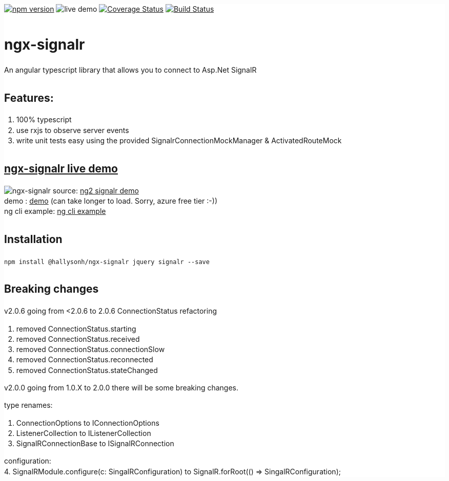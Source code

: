 
[![npm version](https://badge.fury.io/js/ngx-signalr.svg)](https://badge.fury.io/js/ngx-signalr)
![live demo](https://img.shields.io/badge/demo-live-orange.svg)
[![Coverage Status](https://coveralls.io/repos/github/HNeukermans/ngx-signalr/badge.svg?branch=master)](https://coveralls.io/github/HNeukermans/ngx-signalr?branch=master)
[![Build Status](https://travis-ci.org/HNeukermans/ngx-signalr.svg?branch=master)](https://travis-ci.org/HNeukermans/ngx-signalr)
# ngx-signalr
An angular typescript library that allows you to connect to Asp.Net SignalR

## Features:
 1. 100% typescript
 2. use rxjs to observe server events 
 3. write unit tests easy using the provided SignalrConnectionMockManager & ActivatedRouteMock

## [ngx-signalr live demo](http://ngx-signalr-webui.azurewebsites.net)
![ngx-signalr](https://cloud.githubusercontent.com/assets/2285199/22845870/f8cdaff4-efe4-11e6-905d-a471a998125a.gif)
source: [ng2 signalr demo](https://github.com/HNeukermans/ngx-signalr.demo.webui.systemjs) <br>
demo : [demo](http://ngx-signalr-webui.azurewebsites.net) (can take longer to load. Sorry, azure free tier :-))<br>
ng cli example: [ng cli example](https://github.com/HNeukermans/ngx-signalr.demo.webui.ngcli) <br>
## Installation
```
npm install @hallysonh/ngx-signalr jquery signalr --save
```

## Breaking changes
v2.0.6
going from <2.0.6 to 2.0.6
ConnectionStatus refactoring
  1. removed ConnectionStatus.starting
  2. removed ConnectionStatus.received
  3. removed ConnectionStatus.connectionSlow
  4. removed ConnectionStatus.reconnected
  5. removed ConnectionStatus.stateChanged


v2.0.0
going from 1.0.X to 2.0.0 there will be some breaking changes. 

type renames:
  1. ConnectionOptions to IConnectionOptions
  2. ListenerCollection to IListenerCollection 
  3. SignalRConnectionBase to ISignalRConnection
  
configuration: <br>
  4. SignalRModule.configure(c: SingalRConfiguration) to SignalR.forRoot(() => SingalRConfiguration);
